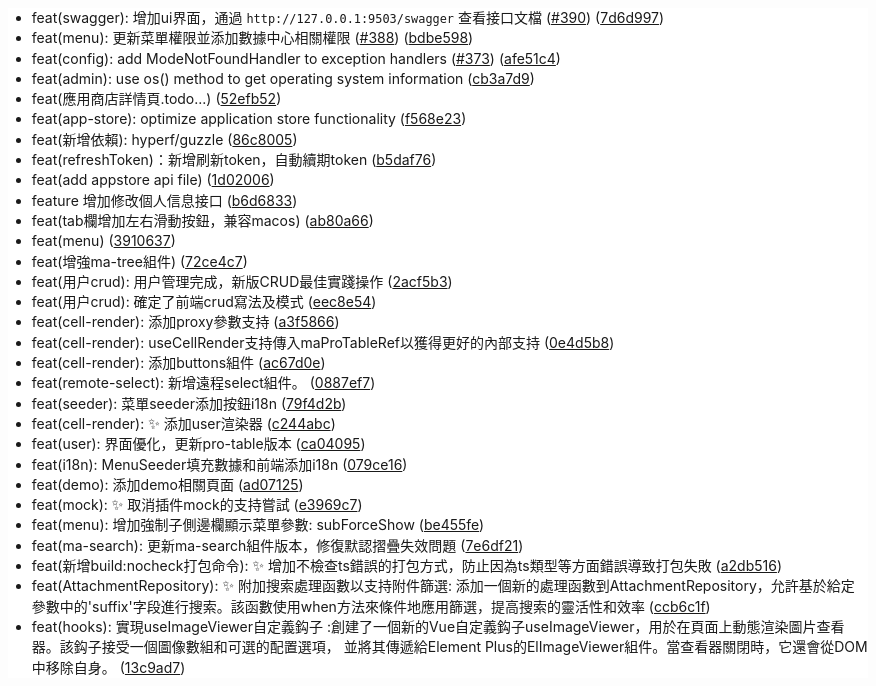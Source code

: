 - feat(swagger): 增加ui界面，通過 `http://127.0.0.1:9503/swagger` 查看接口文檔 ([#390](https://github.com/mineadmin/mineadmin/pull/390)) ([7d6d997](https://github.com/mineadmin/mineadmin/commit/7d6d99770afdabcfd116d209a85b70c579714d0c))
- feat(menu): 更新菜單權限並添加數據中心相關權限 ([#388](https://github.com/mineadmin/mineadmin/pull/388)) ([bdbe598](https://github.com/mineadmin/mineadmin/commit/bdbe5986ac9b9f4ecf649db7224728523bbfdba1))
- feat(config): add ModeNotFoundHandler to exception handlers ([#373](https://github.com/mineadmin/mineadmin/pull/373)) ([afe51c4](https://github.com/mineadmin/mineadmin/commit/afe51c4ae4b379e989f7746f6750e611a3154134))
- feat(admin): use os() method to get operating system information ([cb3a7d9](https://github.com/mineadmin/mineadmin/commit/cb3a7d97550f02c74065e9eb9d591fbfd023b28e))
- feat(應用商店詳情頁.todo...) ([52efb52](https://github.com/mineadmin/mineadmin/commit/52efb520c0158e653f235dbac1ada8ce7d14e588))
- feat(app-store): optimize application store functionality ([f568e23](https://github.com/mineadmin/mineadmin/commit/f568e234b9586c9c99d3bdffbb6184357ca4bb70))
- feat(新增依賴): hyperf/guzzle ([86c8005](https://github.com/mineadmin/mineadmin/commit/86c8005d8ab363f9e389efaa63f91b93378dba7c))
- feat(refreshToken)：新增刷新token，自動續期token ([b5daf76](https://github.com/mineadmin/mineadmin/commit/b5daf768536d2255299c3084a67c61db4344a509))
- feat(add appstore api file) ([1d02006](https://github.com/mineadmin/mineadmin/commit/1d020068803abcd689aa6885179087add4260a87))
- feature 增加修改個人信息接口 ([b6d6833](https://github.com/mineadmin/mineadmin/commit/b6d6833f361c1d0fc1aa291a02018e156775b194))
- feat(tab欄增加左右滑動按鈕，兼容macos) ([ab80a66](https://github.com/mineadmin/mineadmin/commit/ab80a66467a353bbf62b78fd94b4566288dc89eb))
- feat(menu) ([3910637](https://github.com/mineadmin/mineadmin/commit/3910637d15f44c4b3e9e20b8240aaae6753ff437))
- feat(增強ma-tree組件) ([72ce4c7](https://github.com/mineadmin/mineadmin/commit/72ce4c73cd24fdd12f2a12066c6238601c701cf1))
- feat(用户crud): 用户管理完成，新版CRUD最佳實踐操作 ([2acf5b3](https://github.com/mineadmin/mineadmin/commit/2acf5b3229d46d14a500e28664e4ad984ab7f262))
- feat(用户crud): 確定了前端crud寫法及模式 ([eec8e54](https://github.com/mineadmin/mineadmin/commit/eec8e54522d67b90f4b52ad9f8a3384298827e79))
- feat(cell-render): 添加proxy參數支持 ([a3f5866](https://github.com/mineadmin/mineadmin/commit/a3f58668c9ad2b15ada971bbc6caf2dd7e08bfec))
- feat(cell-render): useCellRender支持傳入maProTableRef以獲得更好的內部支持 ([0e4d5b8](https://github.com/mineadmin/mineadmin/commit/0e4d5b8483cd4ad9f078699bbf15ebcab9e9c8dc))
- feat(cell-render): 添加buttons組件 ([ac67d0e](https://github.com/mineadmin/mineadmin/commit/ac67d0e21738d6dd1fd0b6d4b23cc6b0d92f2578))
- feat(remote-select): 新增遠程select組件。 ([0887ef7](https://github.com/mineadmin/mineadmin/commit/0887ef77740883ab77b0cb78040bbabb77997f34))
- feat(seeder): 菜單seeder添加按鈕i18n ([79f4d2b](https://github.com/mineadmin/mineadmin/commit/79f4d2b668c7a6b60d2d2f856699f0207f98882e))
- feat(cell-render): ✨ 添加user渲染器 ([c244abc](https://github.com/mineadmin/mineadmin/commit/c244abcdb480ff271d640aabba176a0857ce6626))
- feat(user): 界面優化，更新pro-table版本 ([ca04095](https://github.com/mineadmin/mineadmin/commit/ca040952bc22ef160a3f95c5edfc6433b12a33e4))
- feat(i18n): MenuSeeder填充數據和前端添加i18n ([079ce16](https://github.com/mineadmin/mineadmin/commit/079ce168ff1966e108e042ae0627c01129685c09))
- feat(demo): 添加demo相關頁面 ([ad07125](https://github.com/mineadmin/mineadmin/commit/ad071258c5b8a102b3e6fc684240fa26467099f7))
- feat(mock): ✨ 取消插件mock的支持嘗試 ([e3969c7](https://github.com/mineadmin/mineadmin/commit/e3969c77e6b93b3cce2b91a0b72ae2ca4ba3067b))
- feat(menu): 增加強制子側邊欄顯示菜單參數: subForceShow ([be455fe](https://github.com/mineadmin/mineadmin/commit/be455fee0d2f1c4fbed77a076be36cc4c688ca9a))
- feat(ma-search): 更新ma-search組件版本，修復默認摺疊失效問題 ([7e6df21](https://github.com/mineadmin/mineadmin/commit/7e6df214a402918c255360b437a9725a196c8db2))
- feat(新增build:nocheck打包命令): ✨ 增加不檢查ts錯誤的打包方式，防止因為ts類型等方面錯誤導致打包失敗 ([a2db516](https://github.com/mineadmin/mineadmin/commit/a2db516229e67fa0379c4d3abbf6f6a1303f3c6e))
- feat(AttachmentRepository): ✨ 附加搜索處理函數以支持附件篩選: 添加一個新的處理函數到AttachmentRepository，允許基於給定參數中的'suffix'字段進行搜索。該函數使用when方法來條件地應用篩選，提高搜索的靈活性和效率 ([ccb6c1f](https://github.com/mineadmin/mineadmin/commit/ccb6c1fe5eb1153cfa4eb33bd8a42b184900ea13))
- feat(hooks): 實現useImageViewer自定義鈎子 :創建了一個新的Vue自定義鈎子useImageViewer，用於在頁面上動態渲染圖片查看器。該鈎子接受一個圖像數組和可選的配置選項， 並將其傳遞給Element Plus的ElImageViewer組件。當查看器關閉時，它還會從DOM中移除自身。 ([13c9ad7](https://github.com/mineadmin/mineadmin/commit/13c9ad79d146cdb0843873996019eef862111fc6))
